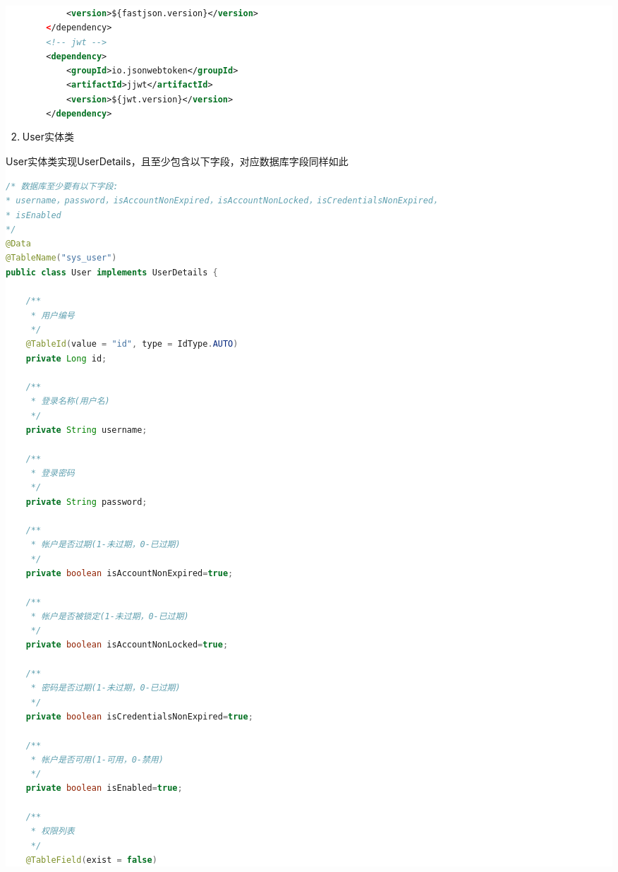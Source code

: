```xml
            <version>${fastjson.version}</version>
        </dependency>
        <!-- jwt -->
        <dependency>
            <groupId>io.jsonwebtoken</groupId>
            <artifactId>jjwt</artifactId>
            <version>${jwt.version}</version>
        </dependency>
```



2. User实体类

​					User实体类实现UserDetails，且至少包含以下字段，对应数据库字段同样如此

```java
/* 数据库至少要有以下字段:	
* username，password，isAccountNonExpired，isAccountNonLocked，isCredentialsNonExpired，
* isEnabled
*/
@Data
@TableName("sys_user")
public class User implements UserDetails {

    /**
     * 用户编号
     */
    @TableId(value = "id", type = IdType.AUTO)
    private Long id;

    /**
     * 登录名称(用户名)
     */
    private String username;

    /**
     * 登录密码
     */
    private String password;

    /**
     * 帐户是否过期(1-未过期，0-已过期)
     */
    private boolean isAccountNonExpired=true;

    /**
     * 帐户是否被锁定(1-未过期，0-已过期)
     */
    private boolean isAccountNonLocked=true;

    /**
     * 密码是否过期(1-未过期，0-已过期)
     */
    private boolean isCredentialsNonExpired=true;

    /**
     * 帐户是否可用(1-可用，0-禁用)
     */
    private boolean isEnabled=true;

    /**
     * 权限列表
     */
    @TableField(exist = false)
```